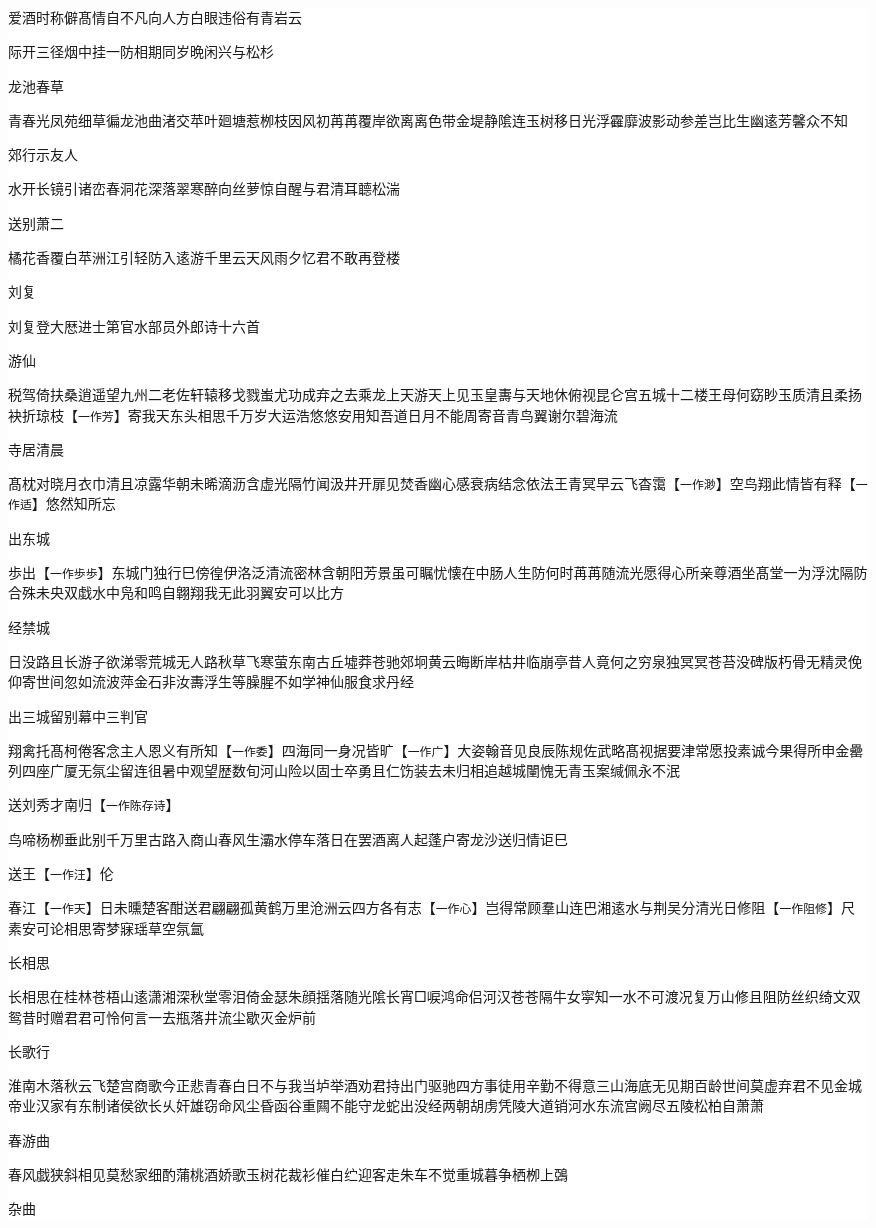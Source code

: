 爱酒时称僻髙情自不凡向人方白眼违俗有青岩云  

际开三径烟中挂一防相期同岁晩闲兴与松杉  

龙池春草  

青春光凤苑细草徧龙池曲渚交苹叶廻塘惹栁枝因风初苒苒覆岸欲离离色带金堤静隂连玉树移日光浮靃靡波影动参差岂比生幽逺芳馨众不知  

郊行示友人  

水开长镜引诸峦春洞花深落翠寒醉向丝萝惊自醒与君清耳聼松湍  

送别萧二  

橘花香覆白苹洲江引轻防入逺游千里云天风雨夕忆君不敢再登楼  

刘复  

刘复登大厯进士第官水部员外郎诗十六首  

游仙  

税驾倚扶桑逍遥望九州二老佐轩辕移戈戮蚩尤功成弃之去乘龙上天游天上见玉皇夀与天地休俯视昆仑宫五城十二楼王母何窈眇玉质清且柔扬袂折琼枝【`一作芳`】寄我天东头相思千万岁大运浩悠悠安用知吾道日月不能周寄音青鸟翼谢尔碧海流  

寺居清晨  

髙枕对晓月衣巾清且凉露华朝未晞滴沥含虚光隔竹闻汲井开扉见焚香幽心感衰病结念依法王青冥早云飞杳霭【`一作渺`】空鸟翔此情皆有释【`一作适`】悠然知所忘  

出东城  

歩出【`一作歩歩`】东城门独行巳傍徨伊洛泛清流密林含朝阳芳景虽可瞩忧懐在中肠人生防何时苒苒随流光愿得心所亲尊酒坐髙堂一为浮沈隔防合殊未央双戱水中凫和鸣自翺翔我无此羽翼安可以比方  

经禁城  

日没路且长游子欲涕零荒城无人路秋草飞寒萤东南古丘墟莽苍驰郊坰黄云晦断岸枯井临崩亭昔人竟何之穷泉独冥冥苍苔没碑版朽骨无精灵俛仰寄世间忽如流波萍金石非汝夀浮生等臊腥不如学神仙服食求丹经  

出三城留别幕中三判官  

翔禽托髙柯倦客念主人恩义有所知【`一作委`】四海同一身况皆旷【`一作广`】大姿翰音见良辰陈规佐武略髙视据要津常愿投素诚今果得所申金罍列四座广厦无氛尘留连徂暑中观望歴数旬河山险以固士卒勇且仁饬装去未归相追越城闉愧无青玉案缄佩永不泯  

送刘秀才南归【`一作陈存诗`】  

鸟啼杨栁垂此别千万里古路入商山春风生灞水停车落日在罢酒离人起蓬户寄龙沙送归情讵巳  

送王【`一作汪`】伦  

春江【`一作天`】日未曛楚客酣送君翩翩孤黄鹤万里沧洲云四方各有志【`一作心`】岂得常顾羣山连巴湘逺水与荆吴分清光日修阻【`一作阻修`】尺素安可论相思寄梦寐瑶草空氛氲  

长相思  

长相思在桂林苍梧山逺潇湘深秋堂零泪倚金瑟朱顔揺落随光隂长宵□唳鸿命侣河汉苍苍隔牛女寜知一水不可渡况复万山修且阻防丝织绮文双鸳昔时赠君君可怜何言一去瓶落井流尘歇灭金炉前  

长歌行  

淮南木落秋云飞楚宫商歌今正悲青春白日不与我当垆举酒劝君持出门驱驰四方事徒用辛勤不得意三山海底无见期百龄世间莫虚弃君不见金城帝业汉家有东制诸侯欲长乆奸雄窃命风尘昏函谷重闗不能守龙蛇出没经两朝胡虏凭陵大道销河水东流宫阙尽五陵松柏自萧萧  

春游曲  

春风戯狭斜相见莫愁家细酌蒲桃酒娇歌玉树花裁衫催白纻迎客走朱车不觉重城暮争栖栁上鵶  

杂曲  
